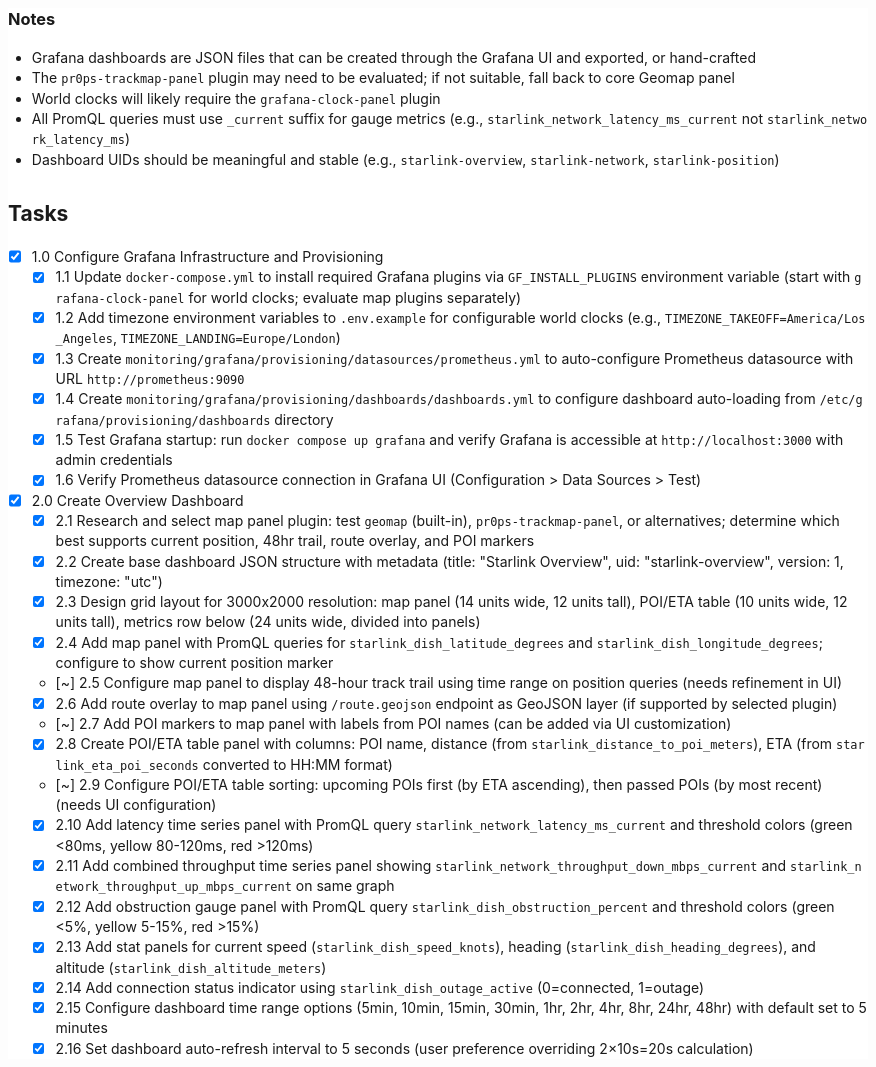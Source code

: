 ### Notes

- Grafana dashboards are JSON files that can be created through the Grafana UI and exported, or hand-crafted
- The `pr0ps-trackmap-panel` plugin may need to be evaluated; if not suitable, fall back to core Geomap panel
- World clocks will likely require the `grafana-clock-panel` plugin
- All PromQL queries must use `_current` suffix for gauge metrics (e.g., `starlink_network_latency_ms_current` not `starlink_network_latency_ms`)
- Dashboard UIDs should be meaningful and stable (e.g., `starlink-overview`, `starlink-network`, `starlink-position`)

## Tasks

- [x] 1.0 Configure Grafana Infrastructure and Provisioning
  - [x] 1.1 Update `docker-compose.yml` to install required Grafana plugins via `GF_INSTALL_PLUGINS` environment variable (start with `grafana-clock-panel` for world clocks; evaluate map plugins separately)
  - [x] 1.2 Add timezone environment variables to `.env.example` for configurable world clocks (e.g., `TIMEZONE_TAKEOFF=America/Los_Angeles`, `TIMEZONE_LANDING=Europe/London`)
  - [x] 1.3 Create `monitoring/grafana/provisioning/datasources/prometheus.yml` to auto-configure Prometheus datasource with URL `http://prometheus:9090`
  - [x] 1.4 Create `monitoring/grafana/provisioning/dashboards/dashboards.yml` to configure dashboard auto-loading from `/etc/grafana/provisioning/dashboards` directory
  - [x] 1.5 Test Grafana startup: run `docker compose up grafana` and verify Grafana is accessible at `http://localhost:3000` with admin credentials
  - [x] 1.6 Verify Prometheus datasource connection in Grafana UI (Configuration > Data Sources > Test)
- [x] 2.0 Create Overview Dashboard
  - [x] 2.1 Research and select map panel plugin: test `geomap` (built-in), `pr0ps-trackmap-panel`, or alternatives; determine which best supports current position, 48hr trail, route overlay, and POI markers
  - [x] 2.2 Create base dashboard JSON structure with metadata (title: "Starlink Overview", uid: "starlink-overview", version: 1, timezone: "utc")
  - [x] 2.3 Design grid layout for 3000x2000 resolution: map panel (14 units wide, 12 units tall), POI/ETA table (10 units wide, 12 units tall), metrics row below (24 units wide, divided into panels)
  - [x] 2.4 Add map panel with PromQL queries for `starlink_dish_latitude_degrees` and `starlink_dish_longitude_degrees`; configure to show current position marker
  - [~] 2.5 Configure map panel to display 48-hour track trail using time range on position queries (needs refinement in UI)
  - [x] 2.6 Add route overlay to map panel using `/route.geojson` endpoint as GeoJSON layer (if supported by selected plugin)
  - [~] 2.7 Add POI markers to map panel with labels from POI names (can be added via UI customization)
  - [x] 2.8 Create POI/ETA table panel with columns: POI name, distance (from `starlink_distance_to_poi_meters`), ETA (from `starlink_eta_poi_seconds` converted to HH:MM format)
  - [~] 2.9 Configure POI/ETA table sorting: upcoming POIs first (by ETA ascending), then passed POIs (by most recent) (needs UI configuration)
  - [x] 2.10 Add latency time series panel with PromQL query `starlink_network_latency_ms_current` and threshold colors (green <80ms, yellow 80-120ms, red >120ms)
  - [x] 2.11 Add combined throughput time series panel showing `starlink_network_throughput_down_mbps_current` and `starlink_network_throughput_up_mbps_current` on same graph
  - [x] 2.12 Add obstruction gauge panel with PromQL query `starlink_dish_obstruction_percent` and threshold colors (green <5%, yellow 5-15%, red >15%)
  - [x] 2.13 Add stat panels for current speed (`starlink_dish_speed_knots`), heading (`starlink_dish_heading_degrees`), and altitude (`starlink_dish_altitude_meters`)
  - [x] 2.14 Add connection status indicator using `starlink_dish_outage_active` (0=connected, 1=outage)
  - [x] 2.15 Configure dashboard time range options (5min, 10min, 15min, 30min, 1hr, 2hr, 4hr, 8hr, 24hr, 48hr) with default set to 5 minutes
  - [x] 2.16 Set dashboard auto-refresh interval to 5 seconds (user preference overriding 2×10s=20s calculation)